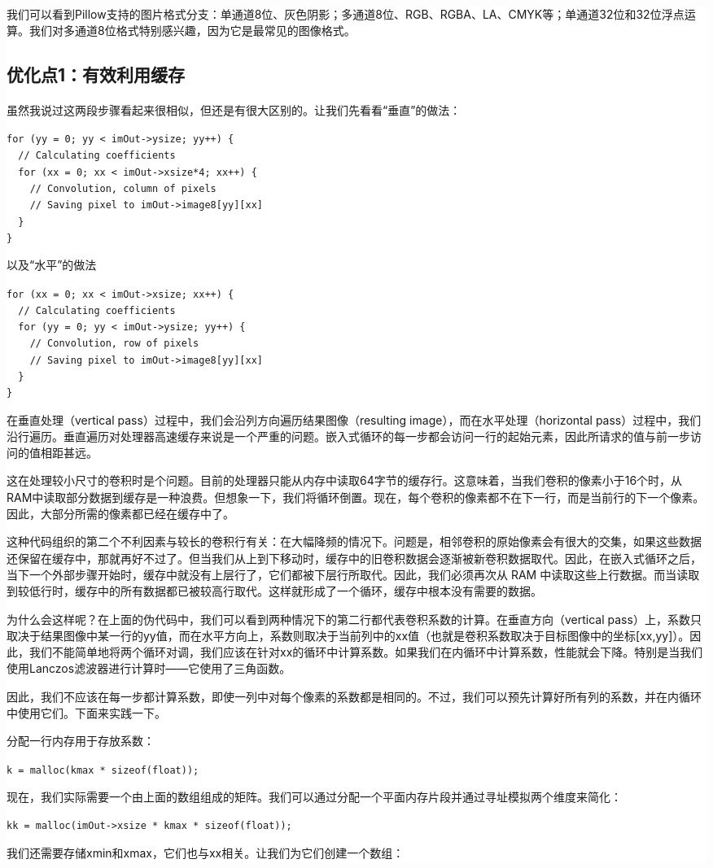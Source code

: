 我们可以看到Pillow支持的图片格式分支：单通道8位、灰色阴影；多通道8位、RGB、RGBA、LA、CMYK等；单通道32位和32位浮点运算。我们对多通道8位格式特别感兴趣，因为它是最常见的图像格式。

## 优化点1：有效利用缓存

虽然我说过这两段步骤看起来很相似，但还是有很大区别的。让我们先看看“垂直”的做法：

```
for (yy = 0; yy < imOut->ysize; yy++) {
  // Calculating coefficients
  for (xx = 0; xx < imOut->xsize*4; xx++) {
    // Convolution, column of pixels
    // Saving pixel to imOut->image8[yy][xx]
  }
}
```

以及“水平”的做法

```
for (xx = 0; xx < imOut->xsize; xx++) {
  // Calculating coefficients
  for (yy = 0; yy < imOut->ysize; yy++) {
    // Convolution, row of pixels
    // Saving pixel to imOut->image8[yy][xx]
  }
}
```

在垂直处理（vertical pass）过程中，我们会沿列方向遍历结果图像（resulting image），而在水平处理（horizontal pass）过程中，我们沿行遍历。垂直遍历对处理器高速缓存来说是一个严重的问题。嵌入式循环的每一步都会访问一行的起始元素，因此所请求的值与前一步访问的值相距甚远。

这在处理较小尺寸的卷积时是个问题。目前的处理器只能从内存中读取64字节的缓存行。这意味着，当我们卷积的像素小于16个时，从RAM中读取部分数据到缓存是一种浪费。但想象一下，我们将循环倒置。现在，每个卷积的像素都不在下一行，而是当前行的下一个像素。因此，大部分所需的像素都已经在缓存中了。

这种代码组织的第二个不利因素与较长的卷积行有关：在大幅降频的情况下。问题是，相邻卷积的原始像素会有很大的交集，如果这些数据还保留在缓存中，那就再好不过了。但当我们从上到下移动时，缓存中的旧卷积数据会逐渐被新卷积数据取代。因此，在嵌入式循环之后，当下一个外部步骤开始时，缓存中就没有上层行了，它们都被下层行所取代。因此，我们必须再次从 RAM 中读取这些上行数据。而当读取到较低行时，缓存中的所有数据都已被较高行取代。这样就形成了一个循环，缓存中根本没有需要的数据。

为什么会这样呢？在上面的伪代码中，我们可以看到两种情况下的第二行都代表卷积系数的计算。在垂直方向（vertical pass）上，系数只取决于结果图像中某一行的yy值，而在水平方向上，系数则取决于当前列中的xx值（也就是卷积系数取决于目标图像中的坐标[xx,yy]）。因此，我们不能简单地将两个循环对调，我们应该在针对xx的循环中计算系数。如果我们在内循环中计算系数，性能就会下降。特别是当我们使用Lanczos滤波器进行计算时——它使用了三角函数。

因此，我们不应该在每一步都计算系数，即使一列中对每个像素的系数都是相同的。不过，我们可以预先计算好所有列的系数，并在内循环中使用它们。下面来实践一下。

分配一行内存用于存放系数：

```
k = malloc(kmax * sizeof(float));
```

现在，我们实际需要一个由上面的数组组成的矩阵。我们可以通过分配一个平面内存片段并通过寻址模拟两个维度来简化：

```
kk = malloc(imOut->xsize * kmax * sizeof(float));
```

我们还需要存储xmin和xmax，它们也与xx相关。让我们为它们创建一个数组：
